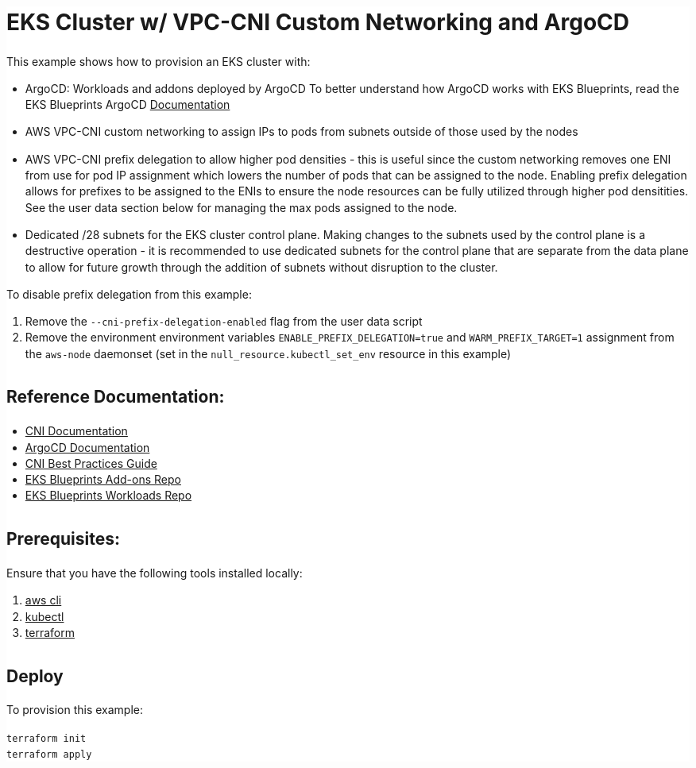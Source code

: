 # EKS Cluster w/ VPC-CNI Custom Networking and ArgoCD 

This example shows how to provision an EKS cluster with:
- ArgoCD: Workloads and addons deployed by ArgoCD
To better understand how ArgoCD works with EKS Blueprints, read the EKS Blueprints ArgoCD [Documentation](https://aws-ia.github.io/terraform-aws-eks-blueprints/latest/add-ons/argocd/)

- AWS VPC-CNI custom networking to assign IPs to pods from subnets outside of those used by the nodes
- AWS VPC-CNI prefix delegation to allow higher pod densities - this is useful since the custom networking removes one ENI from use for pod IP assignment which lowers the number of pods that can be assigned to the node. Enabling prefix delegation allows for prefixes to be assigned to the ENIs to ensure the node resources can be fully utilized through higher pod densitities. See the user data section below for managing the max pods assigned to the node.
- Dedicated /28 subnets for the EKS cluster control plane. Making changes to the subnets used by the control plane is a destructive operation - it is recommended to use dedicated subnets for the control plane that are separate from the data plane to allow for future growth through the addition of subnets without disruption to the cluster.

To disable prefix delegation from this example:

1. Remove the `--cni-prefix-delegation-enabled` flag from the user data script
2. Remove the environment environment variables `ENABLE_PREFIX_DELEGATION=true` and `WARM_PREFIX_TARGET=1` assignment from the `aws-node` daemonset (set in the `null_resource.kubectl_set_env` resource in this example)

## Reference Documentation:

- [CNI Documentation](https://docs.aws.amazon.com/eks/latest/userguide/cni-custom-network.html)
- [ArgoCD Documentation](https://aws-ia.github.io/terraform-aws-eks-blueprints/latest/add-ons/argocd/)
- [CNI Best Practices Guide](https://aws.github.io/aws-eks-best-practices/reliability/docs/networkmanagement/#cni-custom-networking)
- [EKS Blueprints Add-ons Repo](https://github.com/aws-samples/eks-blueprints-add-ons)
- [EKS Blueprints Workloads Repo](https://github.com/aws-samples/eks-blueprints-workloads)


## Prerequisites:

Ensure that you have the following tools installed locally:

1. [aws cli](https://docs.aws.amazon.com/cli/latest/userguide/install-cliv2.html)
2. [kubectl](https://Kubernetes.io/docs/tasks/tools/)
3. [terraform](https://learn.hashicorp.com/tutorials/terraform/install-cli)

## Deploy

To provision this example:

```sh
terraform init
terraform apply
```
